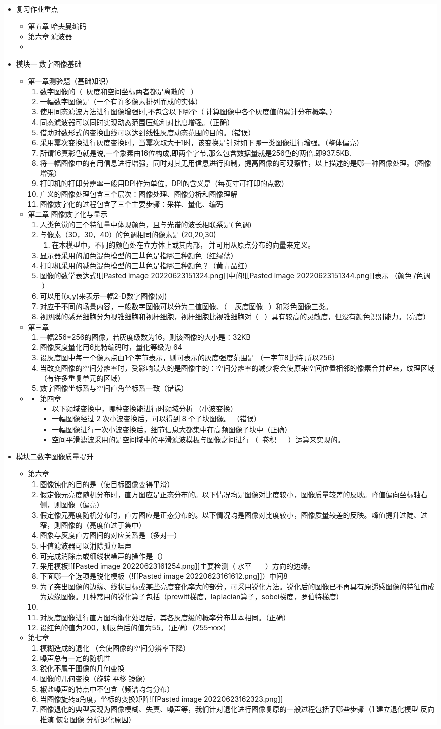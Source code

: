 - 复习作业重点
	- 第五章 哈夫曼编码
	- 第六章 滤波器
	- 


- 模块一 数字图像基础	
	- 第一章测验题（基础知识）
		1. 数字图像的（  灰度和空间坐标两者都是离散的   ）
		2. 一幅数字图像是（一个有许多像素排列而成的实体）
		3. 使用同态滤波方法进行图像增强时,不包含以下哪个（ 计算图像中各个灰度值的累计分布概率。）
		4. 同态滤波器可以同时实现动态范围压缩和对比度增强。（正确）
		5. 借助对数形式的变换曲线可以达到线性灰度动态范围的目的。（错误）
		6. 采用幂次变换进行灰度变换时，当幂次取大于1时，该变换是针对如下哪一类图像进行增强。（整体偏亮）
		7. 所谓16真彩色就是说,一个象素由16位构成,即两个字节,那么包含数据量就是256色的两倍.即937.5KB.
		8. 将一幅图像中的有用信息进行增强，同时对其无用信息进行抑制，提高图像的可观察性，以上描述的是哪一种图像处理。（图像增强）
		9. 打印机的打印分辨率一般用DPI作为单位，DPI的含义是（每英寸可打印的点数）
		10. 广义的图像处理包含三个层次：图像处理、图像分析和图像理解
		11. 图像数字化的过程包含了三个主要步骤：采样、量化、编码
	- 第二章 图像数字化与显示
		1. 人类色觉的三个特征量中体现颜色，且与光谱的波长相联系是( 色调)
		2. 与像素（30，30，40）的色调相同的像素是  (20,20,30)
			1. 在本模型中，不同的颜色处在立方体上或其内部， 并可用从原点分布的向量来定义。
		3. 显示器采用的加色混色模型的三基色是指哪三种颜色（红绿蓝）
		4. 打印机采用的减色混色模型的三基色是指哪三种颜色？（黄青品红）
		5. 图像的数学表达式![[Pasted image 20220623151324.png]]中的![[Pasted image 20220623151344.png]]表示 （颜色 /色调  ）
		6. 可以用f(x,y)来表示一幅2-D数字图像(对)
		7. 对应于不同的场景内容，一般数字图像可以分为二值图像、（    灰度图像   ）和彩色图像三类。
		8. 视网膜的感光细胞分为视锥细胞和视杆细胞，视杆细胞比视锥细胞对（   ）具有较高的灵敏度，但没有颜色识别能力。（亮度）
	- 第三章 
		1. 一幅256*256的图像，若灰度级数为16，则该图像的大小是：32KB
		2.  图像灰度量化用6比特编码时，量化等级为 64
		3. 设灰度图中每一个像素点由1个字节表示，则可表示的灰度强度范围是 （一字节8比特 所以256）
		4. 当改变图像的空间分辨率时，受影响最大的是图像中的：空间分辨率的减少将会使原来空间位置相邻的像素合并起来，纹理区域（有许多重复单元的区域）
		5. 数字图像坐标系与空间直角坐标系一致（错误）
	- * 第四章
		- ‌以下频域变换中，哪种变换能进行时频域分析 （小波变换）
		- 一幅图像经过 2 次小波变换后，可以得到 8 个子块图像。 （错误）
		- 一幅图像进行一次小波变换后，细节信息大都集中在高频图像子块中（正确）
		- 空间平滑滤波采用的是空间域中的平滑滤波模板与图像之间进行 （  卷积      ）运算来实现的。


- 模块二数字图像质量提升
	- 第六章
		1.  图像钝化的目的是（使目标图像变得平滑）
		2. 假定像元亮度随机分布时，直方图应是正态分布的。以下情况均是图像对比度较小，图像质量较差的反映。峰值偏向坐标轴右侧，则图像（偏亮）
		3. 假定像元亮度随机分布时，直方图应是正态分布的。以下情况均是图像对比度较小，图像质量较差的反映。峰值提升过陡、过窄，则图像的（亮度值过于集中）
		4. 图象与灰度直方图间的对应关系是（多对一）
		5. 中值滤波器可以消除孤立噪声
		6. 可完成消除点或细线状噪声的操作是（）
		7. 采用模板![[Pasted image 20220623161254.png]]主要检测（ 水平       ）方向的边缘。
		8. 下面哪一个选项是锐化模板（![[Pasted image 20220623161612.png]]）中间8
		9. 为了突出图像的边缘、线状目标或某些亮度变化率大的部分，可采用锐化方法。锐化后的图像已不再具有原遥感图像的特征而成为边缘图像。几种常用的锐化算子包括（prewitt梯度，laplacian算子，sobei梯度，罗伯特梯度）
		10. 
		11. 对灰度图像进行直方图均衡化处理后，其各灰度级的概率分布基本相同。（正确）
		12. 设红色的值为200，则反色后的值为55。（正确）（255-xxx）
	- 第七章
		1. 模糊造成的退化 （会使图像的空间分辨率下降）
		2. 噪声总有一定的随机性
		3. 锐化不属于图像的几何变换
		4. 图像的几何变换（旋转 平移 镜像）
		5. 椒盐噪声的特点中不包含（频谱均匀分布）
		6. 当图像旋转a角度，坐标的变换矩阵![[Pasted image 20220623162323.png]]
		7. 图像退化的典型表现为图像模糊、失真、噪声等，我们针对退化进行图像复原的一般过程包括了哪些步骤（1 建立退化模型 反向推演 恢复图像 分析退化原因）